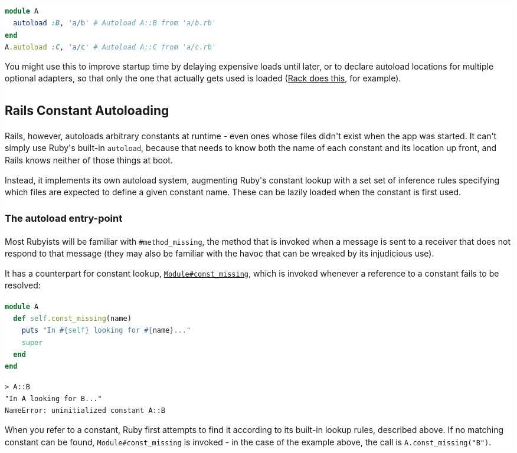 ```ruby
module A
  autoload :B, 'a/b' # Autoload A::B from 'a/b.rb'
end
A.autoload :C, 'a/c' # Autoload A::C from 'a/c.rb'
```

You might use this to improve startup time by delaying expensive loads
until later, or to declare autoload locations for multiple optional
adapters, so that only the one that actually gets used is loaded ([Rack
does this](https://github.com/rack/rack/blob/e6284a3b744fca5373e1119ec37958af5f27f155/lib/rack/handler.rb#L87-L95),
for example).

## Rails Constant Autoloading

Rails, however, autoloads arbitrary constants at runtime - even ones
whose files didn't exist when the app was started. It can't simply use
Ruby's built-in `autoload`, because that needs to know both the name of
each constant and its location up front, and Rails knows neither of
those things at boot.

Instead, it implements its own autoload system, augmenting Ruby's
constant lookup with a set set of inference rules specifying which files
are expected to define a given constant name.  These can be lazily
loaded when the constant is first used.

### The autoload entry-point

Most Rubyists will be familiar with `#method_missing`, the method that
is invoked when a message is sent to a receiver that does not respond to
that message (they may also be familiar with the havoc that can be
wreaked by its injudicious use).

It has a counterpart for constant lookup,
[`Module#const_missing`](http://ruby-doc.org/core-2.0/Module.html#method-i-const_missing),
which is invoked whenever a reference to a constant fails to be
resolved:

```ruby
module A
  def self.const_missing(name)
    puts "In #{self} looking for #{name}..."
    super
  end
end
```
```
> A::B
"In A looking for B..."
NameError: uninitialized constant A::B
```

When you refer to a constant, Ruby first attempts to find it according
to its built-in lookup rules, described above. If no matching constant
can be found, `Module#const_missing` is invoked - in the case of the
example above, the call is `A.const_missing("B")`.
